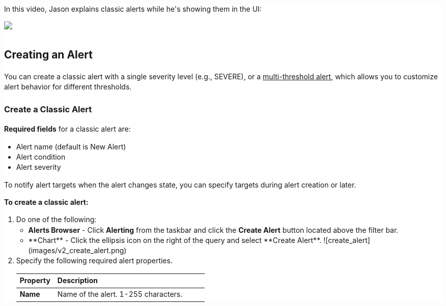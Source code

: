 In this video, Jason explains classic alerts while he's showing them in the UI:
<p><a href="https://vmwarelearningzone.vmware.com/oltpublish/site/openlearn.do?dispatch=previewLesson&id=68cd255b-dc7a-11e7-a6ac-0cc47a352510&inner=true&player2=true"><img src="/images/v_monitor_with_alerts.png" style="width: 700px;"/></a>
</p>


## Creating an Alert

You can create a classic alert with a single severity level (e.g., SEVERE), or a [multi-threshold alert](#create-a-multi-threshold-alert), which allows you to customize alert behavior for different thresholds.


### Create a Classic Alert

**Required fields** for a classic alert are:
* Alert name (default is New Alert)
* Alert condition
* Alert severity

To notify alert targets when the alert changes state, you can specify targets during alert creation or later.

**To create a classic alert:**

<ol>

<li>Do one of the following:
<ul>
<li markdown="span"><strong>Alerts Browser</strong> - Click <strong>Alerting</strong> from the taskbar and click the <strong>Create Alert</strong> button located above the filter bar.</li>
<li markdown="span">**Chart** - Click the ellipsis icon on the right of the query and select **Create Alert**.
![create_alert](images/v2_create_alert.png)</li>
</ul></li>

<li>Specify the following required alert properties.
<table id="alert-properties">
<tbody>
<thead>
<tr><th width="20%">Property</th><th width="80%">Description</th></tr>
</thead>
<tr>
<td><strong>Name</strong></td>
<td>Name of the alert. 1-255 characters. </td>
</tr>
